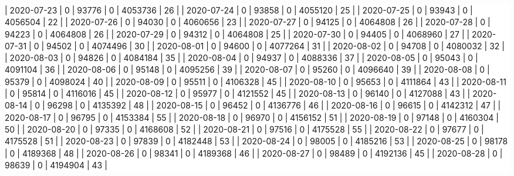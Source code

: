 | 2020-07-23 | 0 | 93776 | 0 | 4053736 | 26 |
| 2020-07-24 | 0 | 93858 | 0 | 4055120 | 25 |
| 2020-07-25 | 0 | 93943 | 0 | 4056504 | 22 |
| 2020-07-26 | 0 | 94030 | 0 | 4060656 | 23 |
| 2020-07-27 | 0 | 94125 | 0 | 4064808 | 26 |
| 2020-07-28 | 0 | 94223 | 0 | 4064808 | 26 |
| 2020-07-29 | 0 | 94312 | 0 | 4064808 | 25 |
| 2020-07-30 | 0 | 94405 | 0 | 4068960 | 27 |
| 2020-07-31 | 0 | 94502 | 0 | 4074496 | 30 |
| 2020-08-01 | 0 | 94600 | 0 | 4077264 | 31 |
| 2020-08-02 | 0 | 94708 | 0 | 4080032 | 32 |
| 2020-08-03 | 0 | 94826 | 0 | 4084184 | 35 |
| 2020-08-04 | 0 | 94937 | 0 | 4088336 | 37 |
| 2020-08-05 | 0 | 95043 | 0 | 4091104 | 36 |
| 2020-08-06 | 0 | 95148 | 0 | 4095256 | 39 |
| 2020-08-07 | 0 | 95260 | 0 | 4096640 | 39 |
| 2020-08-08 | 0 | 95379 | 0 | 4098024 | 40 |
| 2020-08-09 | 0 | 95511 | 0 | 4106328 | 45 |
| 2020-08-10 | 0 | 95653 | 0 | 4111864 | 43 |
| 2020-08-11 | 0 | 95814 | 0 | 4116016 | 45 |
| 2020-08-12 | 0 | 95977 | 0 | 4121552 | 45 |
| 2020-08-13 | 0 | 96140 | 0 | 4127088 | 43 |
| 2020-08-14 | 0 | 96298 | 0 | 4135392 | 48 |
| 2020-08-15 | 0 | 96452 | 0 | 4136776 | 46 |
| 2020-08-16 | 0 | 96615 | 0 | 4142312 | 47 |
| 2020-08-17 | 0 | 96795 | 0 | 4153384 | 55 |
| 2020-08-18 | 0 | 96970 | 0 | 4156152 | 51 |
| 2020-08-19 | 0 | 97148 | 0 | 4160304 | 50 |
| 2020-08-20 | 0 | 97335 | 0 | 4168608 | 52 |
| 2020-08-21 | 0 | 97516 | 0 | 4175528 | 55 |
| 2020-08-22 | 0 | 97677 | 0 | 4175528 | 51 |
| 2020-08-23 | 0 | 97839 | 0 | 4182448 | 53 |
| 2020-08-24 | 0 | 98005 | 0 | 4185216 | 53 |
| 2020-08-25 | 0 | 98178 | 0 | 4189368 | 48 |
| 2020-08-26 | 0 | 98341 | 0 | 4189368 | 46 |
| 2020-08-27 | 0 | 98489 | 0 | 4192136 | 45 |
| 2020-08-28 | 0 | 98639 | 0 | 4194904 | 43 |